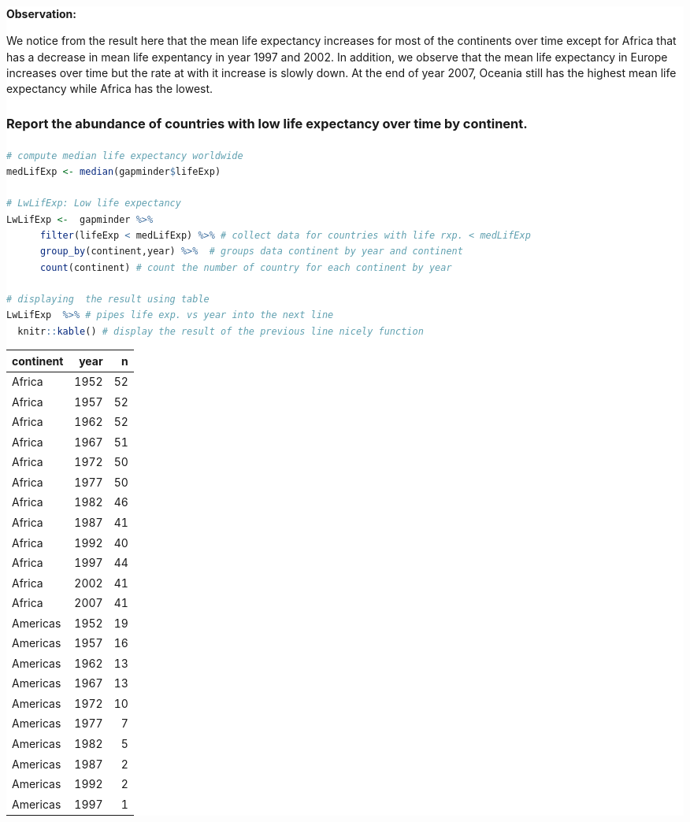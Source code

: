 **Observation:**

We notice from the result here that the mean life expectancy increases for most of the continents over time except for Africa that has a decrease in mean life expentancy in year 1997 and 2002. In addition, we observe that the mean life expectancy in Europe increases over time but the rate at with it increase is slowly down. At the end of year 2007, Oceania still has the highest mean life expectancy while Africa has the lowest.

### Report the abundance of countries with low life expectancy over time by continent.

``` r
# compute median life expectancy worldwide
medLifExp <- median(gapminder$lifeExp)
  
# LwLifExp: Low life expectancy
LwLifExp <-  gapminder %>%
      filter(lifeExp < medLifExp) %>% # collect data for countries with life rxp. < medLifExp
      group_by(continent,year) %>%  # groups data continent by year and continent
      count(continent) # count the number of country for each continent by year

# displaying  the result using table
LwLifExp  %>% # pipes life exp. vs year into the next line
  knitr::kable() # display the result of the previous line nicely function
```

| continent |  year|    n|
|:----------|-----:|----:|
| Africa    |  1952|   52|
| Africa    |  1957|   52|
| Africa    |  1962|   52|
| Africa    |  1967|   51|
| Africa    |  1972|   50|
| Africa    |  1977|   50|
| Africa    |  1982|   46|
| Africa    |  1987|   41|
| Africa    |  1992|   40|
| Africa    |  1997|   44|
| Africa    |  2002|   41|
| Africa    |  2007|   41|
| Americas  |  1952|   19|
| Americas  |  1957|   16|
| Americas  |  1962|   13|
| Americas  |  1967|   13|
| Americas  |  1972|   10|
| Americas  |  1977|    7|
| Americas  |  1982|    5|
| Americas  |  1987|    2|
| Americas  |  1992|    2|
| Americas  |  1997|    1|